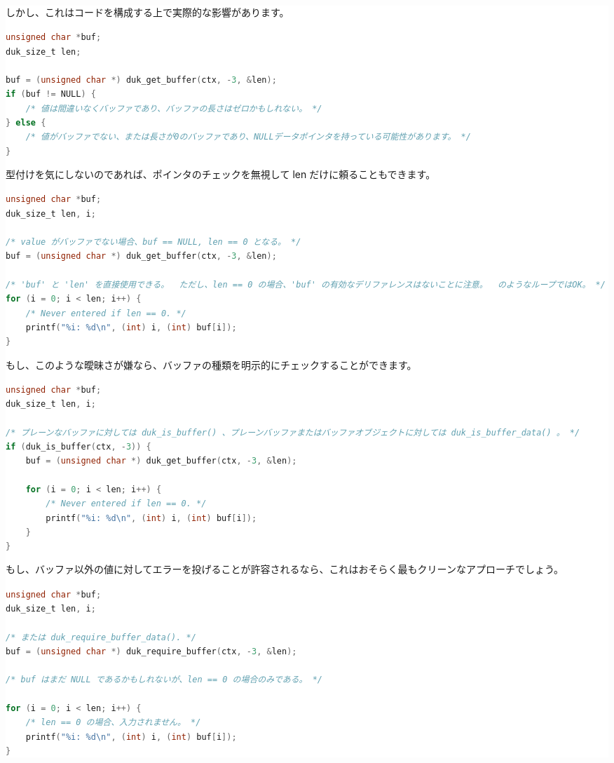 しかし、これはコードを構成する上で実際的な影響があります。

```c
unsigned char *buf;
duk_size_t len;

buf = (unsigned char *) duk_get_buffer(ctx, -3, &len);
if (buf != NULL) {
    /* 値は間違いなくバッファであり、バッファの長さはゼロかもしれない。 */
} else {
    /* 値がバッファでない、または長さが0のバッファであり、NULLデータポインタを持っている可能性があります。 */
}
```

型付けを気にしないのであれば、ポインタのチェックを無視して len だけに頼ることもできます。

```c
unsigned char *buf;
duk_size_t len, i;

/* value がバッファでない場合、buf == NULL, len == 0 となる。 */
buf = (unsigned char *) duk_get_buffer(ctx, -3, &len);

/* 'buf' と 'len' を直接使用できる。  ただし、len == 0 の場合、'buf' の有効なデリファレンスはないことに注意。  のようなループではOK。 */
for (i = 0; i < len; i++) {
    /* Never entered if len == 0. */
    printf("%i: %d\n", (int) i, (int) buf[i]);
}
```

もし、このような曖昧さが嫌なら、バッファの種類を明示的にチェックすることができます。

```c
unsigned char *buf;
duk_size_t len, i;

/* プレーンなバッファに対しては duk_is_buffer() 、プレーンバッファまたはバッファオブジェクトに対しては duk_is_buffer_data() 。 */
if (duk_is_buffer(ctx, -3)) {
    buf = (unsigned char *) duk_get_buffer(ctx, -3, &len);

    for (i = 0; i < len; i++) {
        /* Never entered if len == 0. */
        printf("%i: %d\n", (int) i, (int) buf[i]);
    }
}
```

もし、バッファ以外の値に対してエラーを投げることが許容されるなら、これはおそらく最もクリーンなアプローチでしょう。

```c
unsigned char *buf;
duk_size_t len, i;

/* または duk_require_buffer_data(). */
buf = (unsigned char *) duk_require_buffer(ctx, -3, &len);

/* buf はまだ NULL であるかもしれないが、len == 0 の場合のみである。 */

for (i = 0; i < len; i++) {
    /* len == 0 の場合、入力されません。 */
    printf("%i: %d\n", (int) i, (int) buf[i]);
}
```
